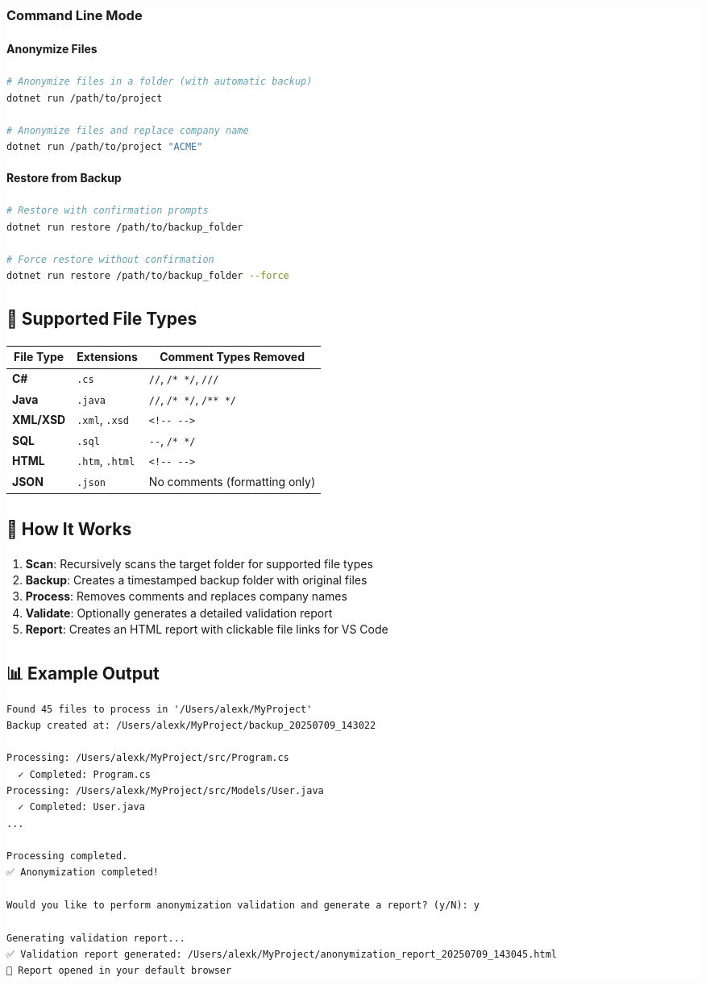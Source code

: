 ### Command Line Mode

#### Anonymize Files
```bash
# Anonymize files in a folder (with automatic backup)
dotnet run /path/to/project

# Anonymize files and replace company name
dotnet run /path/to/project "ACME"
```

#### Restore from Backup
```bash
# Restore with confirmation prompts
dotnet run restore /path/to/backup_folder

# Force restore without confirmation
dotnet run restore /path/to/backup_folder --force
```

## 📁 Supported File Types

| File Type | Extensions | Comment Types Removed |
|-----------|------------|----------------------|
| **C#** | `.cs` | `//`, `/* */`, `///` |
| **Java** | `.java` | `//`, `/* */`, `/** */` |
| **XML/XSD** | `.xml`, `.xsd` | `<!-- -->` |
| **SQL** | `.sql` | `--`, `/* */` |
| **HTML** | `.htm`, `.html` | `<!-- -->` |
| **JSON** | `.json` | No comments (formatting only) |

## 🔄 How It Works

1. **Scan**: Recursively scans the target folder for supported file types
2. **Backup**: Creates a timestamped backup folder with original files
3. **Process**: Removes comments and replaces company names
4. **Validate**: Optionally generates a detailed validation report
5. **Report**: Creates an HTML report with clickable file links for VS Code

## 📊 Example Output

```
Found 45 files to process in '/Users/alexk/MyProject'
Backup created at: /Users/alexk/MyProject/backup_20250709_143022

Processing: /Users/alexk/MyProject/src/Program.cs
  ✓ Completed: Program.cs
Processing: /Users/alexk/MyProject/src/Models/User.java
  ✓ Completed: User.java
...

Processing completed.
✅ Anonymization completed!

Would you like to perform anonymization validation and generate a report? (y/N): y

Generating validation report...
✅ Validation report generated: /Users/alexk/MyProject/anonymization_report_20250709_143045.html
📖 Report opened in your default browser
```